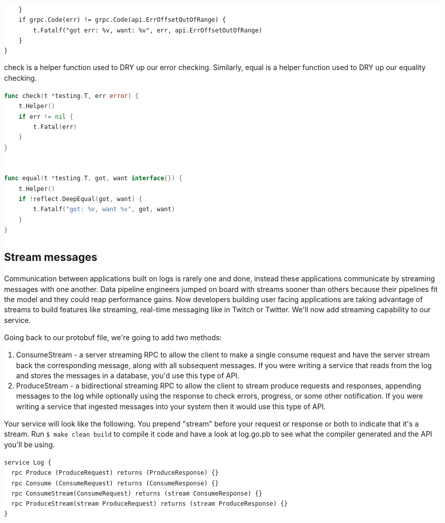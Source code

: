 ```
	}
	if grpc.Code(err) != grpc.Code(api.ErrOffsetOutOfRange) {
		t.Fatalf("got err: %v, want: %v", err, api.ErrOffsetOutOfRange)
	}
}
```

check is a helper function used to DRY up our error checking. Similarly, equal is a helper function used to DRY up our equality checking.

``` go
func check(t *testing.T, err error) {
	t.Helper()
	if err != nil {
		t.Fatal(err)
	}
}


func equal(t *testing.T, got, want interface{}) {
	t.Helper()
	if !reflect.DeepEqual(got, want) {
		t.Fatalf("got: %v, want %v", got, want)
	}
}
```

## Stream messages

Communication between applications built on logs is rarely one and done, instead these applications
communicate by streaming messages with one another. Data pipeline engineers jumped on board with streams sooner than others because their pipelines fit the model and they could reap performance gains. Now developers building user facing applications are taking advantage of streams to build features like streaming, real-time messaging like in Twitch or Twitter. We'll now add streaming capability to our service.

Going back to our protobuf file, we're going to add two methods:

1. ConsumeStream - a server streaming RPC to allow the client to make a single consume request and have the server stream back the corresponding message, along with all subsequent messages. If you were writing a service that reads from the log and stores the messages in a database, you'd use this type of API.
2. ProduceStream - a bidirectional streaming RPC to allow the client to stream produce requests and responses, appending messages to the log while optionally using the response to check errors, progress, or some other notification. If you were writing a service that ingested messages into your system then it would use this type of API.

Your service will look like the following. You prepend "stream" before your request or response or both to indicate that it's a stream. Run `$ make clean build` to compile it code and have a look at log.go.pb to see what the compiler generated and the API you'll be using.

```
service Log {
  rpc Produce (ProduceRequest) returns (ProduceResponse) {}
  rpc Consume (ConsumeRequest) returns (ConsumeResponse) {}
  rpc ConsumeStream(ConsumeRequest) returns (stream ConsumeResponse) {}
  rpc ProduceStream(stream ProduceRequest) returns (stream ProduceResponse) {}
}
```
